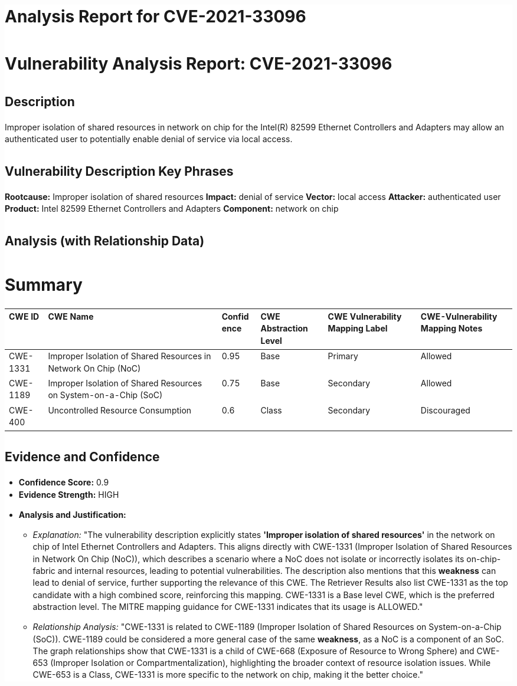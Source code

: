# Analysis Report for CVE-2021-33096

# Vulnerability Analysis Report: CVE-2021-33096

## Description

Improper isolation of shared resources in network on chip for the Intel(R) 82599 Ethernet Controllers and Adapters may allow an authenticated user to potentially enable denial of service via local access.

## Vulnerability Description Key Phrases

**Rootcause:** Improper isolation of shared resources
**Impact:** denial of service
**Vector:** local access
**Attacker:** authenticated user
**Product:** Intel 82599 Ethernet Controllers and Adapters
**Component:** network on chip

## Analysis (with Relationship Data)

# Summary
| CWE ID    | CWE Name                                                              | Confidence | CWE Abstraction Level | CWE Vulnerability Mapping Label | CWE-Vulnerability Mapping Notes |
| :-------- | :-------------------------------------------------------------------- | :--------- | :---------------------- | :------------------------------ | :------------------------------ |
| CWE-1331  | Improper Isolation of Shared Resources in Network On Chip (NoC)       | 0.95       | Base                    | Primary                         | Allowed                         |
| CWE-1189 | Improper Isolation of Shared Resources on System-on-a-Chip (SoC) | 0.75       | Base                    | Secondary                         | Allowed                         |
| CWE-400 | Uncontrolled Resource Consumption | 0.6       | Class                    | Secondary                         | Discouraged                         |

## Evidence and Confidence

*   **Confidence Score:** 0.9
*   **Evidence Strength:** HIGH

- **Analysis and Justification:**  
  - *Explanation:* "The vulnerability description explicitly states **'Improper isolation of shared resources'** in the network on chip of Intel Ethernet Controllers and Adapters. This aligns directly with CWE-1331 (Improper Isolation of Shared Resources in Network On Chip (NoC)), which describes a scenario where a NoC does not isolate or incorrectly isolates its on-chip-fabric and internal resources, leading to potential vulnerabilities. The description also mentions that this **weakness** can lead to denial of service, further supporting the relevance of this CWE. The Retriever Results also list CWE-1331 as the top candidate with a high combined score, reinforcing this mapping. CWE-1331 is a Base level CWE, which is the preferred abstraction level. The MITRE mapping guidance for CWE-1331 indicates that its usage is ALLOWED."

  - *Relationship Analysis:* "CWE-1331 is related to CWE-1189 (Improper Isolation of Shared Resources on System-on-a-Chip (SoC)). CWE-1189 could be considered a more general case of the same **weakness**, as a NoC is a component of an SoC. The graph relationships show that CWE-1331 is a child of CWE-668 (Exposure of Resource to Wrong Sphere) and CWE-653 (Improper Isolation or Compartmentalization), highlighting the broader context of resource isolation issues. While CWE-653 is a Class, CWE-1331 is more specific to the network on chip, making it the better choice."
